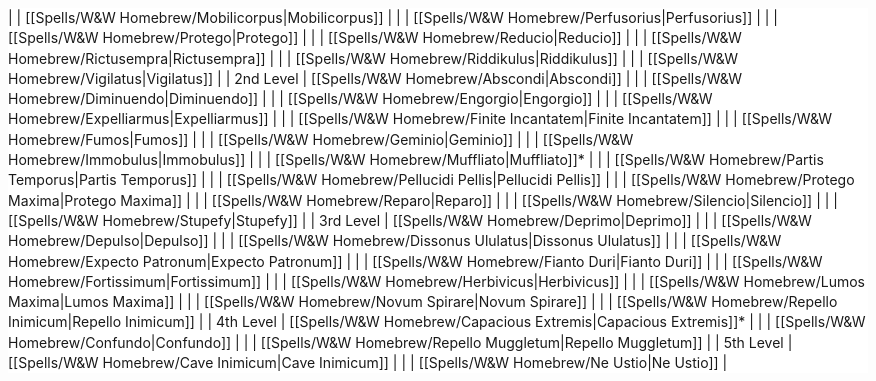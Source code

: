 |             | [[Spells/W&W Homebrew/Mobilicorpus\|Mobilicorpus]]               |
|             | [[Spells/W&W Homebrew/Perfusorius\|Perfusorius]]                |
|             | [[Spells/W&W Homebrew/Protego\|Protego]]                    |
|             | [[Spells/W&W Homebrew/Reducio\|Reducio]]                    |
|             | [[Spells/W&W Homebrew/Rictusempra\|Rictusempra]]                |
|             | [[Spells/W&W Homebrew/Riddikulus\|Riddikulus]]                 |
|             | [[Spells/W&W Homebrew/Vigilatus\|Vigilatus]]                  |
| 2nd Level   | [[Spells/W&W Homebrew/Abscondi\|Abscondi]]                   |
|             | [[Spells/W&W Homebrew/Diminuendo\|Diminuendo]]                 |
|             | [[Spells/W&W Homebrew/Engorgio\|Engorgio]]                   |
|             | [[Spells/W&W Homebrew/Expelliarmus\|Expelliarmus]]               |
|             | [[Spells/W&W Homebrew/Finite Incantatem\|Finite Incantatem]]          |
|             | [[Spells/W&W Homebrew/Fumos\|Fumos]]                      |
|             | [[Spells/W&W Homebrew/Geminio\|Geminio]]                    |
|             | [[Spells/W&W Homebrew/Immobulus\|Immobulus]]                  |
|             | [[Spells/W&W Homebrew/Muffliato\|Muffliato]]*                 |
|             | [[Spells/W&W Homebrew/Partis Temporus\|Partis Temporus]]            |
|             | [[Spells/W&W Homebrew/Pellucidi Pellis\|Pellucidi Pellis]]           |
|             | [[Spells/W&W Homebrew/Protego Maxima\|Protego Maxima]]             |
|             | [[Spells/W&W Homebrew/Reparo\|Reparo]]                     |
|             | [[Spells/W&W Homebrew/Silencio\|Silencio]]                   |
|             | [[Spells/W&W Homebrew/Stupefy\|Stupefy]]                    |
| 3rd Level   | [[Spells/W&W Homebrew/Deprimo\|Deprimo]]                    |
|             | [[Spells/W&W Homebrew/Depulso\|Depulso]]                    |
|             | [[Spells/W&W Homebrew/Dissonus Ululatus\|Dissonus Ululatus]]          |
|             | [[Spells/W&W Homebrew/Expecto Patronum\|Expecto Patronum]]           |
|             | [[Spells/W&W Homebrew/Fianto Duri\|Fianto Duri]]                |
|             | [[Spells/W&W Homebrew/Fortissimum\|Fortissimum]]                |
|             | [[Spells/W&W Homebrew/Herbivicus\|Herbivicus]]                 |
|             | [[Spells/W&W Homebrew/Lumos Maxima\|Lumos Maxima]]               |
|             | [[Spells/W&W Homebrew/Novum Spirare\|Novum Spirare]]              |
|             | [[Spells/W&W Homebrew/Repello Inimicum\|Repello Inimicum]]           |
| 4th Level   | [[Spells/W&W Homebrew/Capacious Extremis\|Capacious Extremis]]*        |
|             | [[Spells/W&W Homebrew/Confundo\|Confundo]]                   |
|             | [[Spells/W&W Homebrew/Repello Muggletum\|Repello Muggletum]]          |
| 5th Level   | [[Spells/W&W Homebrew/Cave Inimicum\|Cave Inimicum]]              |
|             | [[Spells/W&W Homebrew/Ne Ustio\|Ne Ustio]]                   |